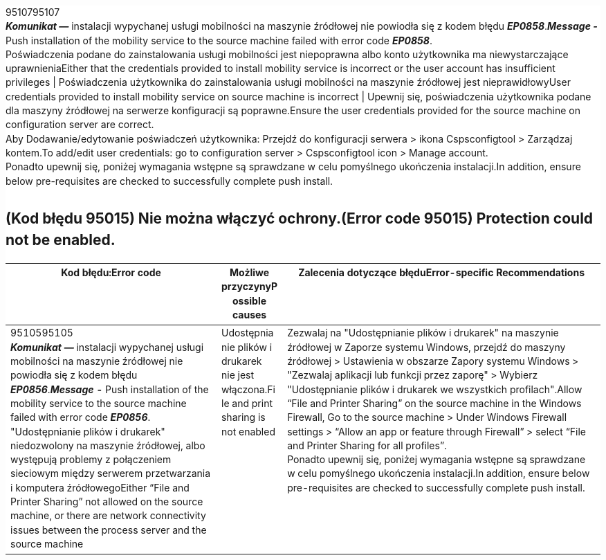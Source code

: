<span data-ttu-id="8b6ed-109">95107</span><span class="sxs-lookup"><span data-stu-id="8b6ed-109">95107</span></span> </br><span data-ttu-id="8b6ed-110">***Komunikat —*** instalacji wypychanej usługi mobilności na maszynie źródłowej nie powiodła się z kodem błędu ***EP0858***.</span><span class="sxs-lookup"><span data-stu-id="8b6ed-110">***Message -***  Push installation of the mobility service to the source machine failed with error code ***EP0858***.</span></span> <br> <span data-ttu-id="8b6ed-111">Poświadczenia podane do zainstalowania usługi mobilności jest niepoprawna albo konto użytkownika ma niewystarczające uprawnienia</span><span class="sxs-lookup"><span data-stu-id="8b6ed-111">Either that the credentials provided to install mobility service is incorrect or the user account has insufficient privileges</span></span> | <span data-ttu-id="8b6ed-112">Poświadczenia użytkownika do zainstalowania usługi mobilności na maszynie źródłowej jest nieprawidłowy</span><span class="sxs-lookup"><span data-stu-id="8b6ed-112">User credentials provided to install mobility service on source machine is incorrect</span></span> | <span data-ttu-id="8b6ed-113">Upewnij się, poświadczenia użytkownika podane dla maszyny źródłowej na serwerze konfiguracji są poprawne.</span><span class="sxs-lookup"><span data-stu-id="8b6ed-113">Ensure the user credentials provided for the source machine on configuration server are correct.</span></span> <br> <span data-ttu-id="8b6ed-114">Aby Dodawanie/edytowanie poświadczeń użytkownika: Przejdź do konfiguracji serwera > ikona Cspsconfigtool > Zarządzaj kontem.</span><span class="sxs-lookup"><span data-stu-id="8b6ed-114">To add/edit user credentials: go to configuration server > Cspsconfigtool icon > Manage account.</span></span> </br> <span data-ttu-id="8b6ed-115">Ponadto upewnij się, poniżej wymagania wstępne są sprawdzane w celu pomyślnego ukończenia instalacji.</span><span class="sxs-lookup"><span data-stu-id="8b6ed-115">In addition, ensure below pre-requisites are checked to successfully complete push install.</span></span>

## <a name="error-code-95015-protection-could-not-be-enabled"></a><span data-ttu-id="8b6ed-116">(Kod błędu 95015) Nie można włączyć ochrony.</span><span class="sxs-lookup"><span data-stu-id="8b6ed-116">(Error code 95015) Protection could not be enabled.</span></span>
<span data-ttu-id="8b6ed-117">**Kod błędu:**</span><span class="sxs-lookup"><span data-stu-id="8b6ed-117">**Error code**</span></span> | <span data-ttu-id="8b6ed-118">**Możliwe przyczyny**</span><span class="sxs-lookup"><span data-stu-id="8b6ed-118">**Possible causes**</span></span> | <span data-ttu-id="8b6ed-119">**Zalecenia dotyczące błędu**</span><span class="sxs-lookup"><span data-stu-id="8b6ed-119">**Error-specific Recommendations**</span></span>
--- | --- | ---
<span data-ttu-id="8b6ed-120">95105</span><span class="sxs-lookup"><span data-stu-id="8b6ed-120">95105</span></span> </br><span data-ttu-id="8b6ed-121">***Komunikat —*** instalacji wypychanej usługi mobilności na maszynie źródłowej nie powiodła się z kodem błędu ***EP0856***.</span><span class="sxs-lookup"><span data-stu-id="8b6ed-121">***Message -***  Push installation of the mobility service to the source machine failed with error code ***EP0856***.</span></span> <br> <span data-ttu-id="8b6ed-122">"Udostępnianie plików i drukarek" niedozwolony na maszynie źródłowej, albo występują problemy z połączeniem sieciowym między serwerem przetwarzania i komputera źródłowego</span><span class="sxs-lookup"><span data-stu-id="8b6ed-122">Either “File and Printer Sharing” not allowed on the source machine, or there are network connectivity issues between the process server and the source machine</span></span>| <span data-ttu-id="8b6ed-123">Udostępnianie plików i drukarek nie jest włączona.</span><span class="sxs-lookup"><span data-stu-id="8b6ed-123">File and print sharing is not enabled</span></span> | <span data-ttu-id="8b6ed-124">Zezwalaj na "Udostępnianie plików i drukarek" na maszynie źródłowej w Zaporze systemu Windows, przejdź do maszyny źródłowej > Ustawienia w obszarze Zapory systemu Windows > "Zezwalaj aplikacji lub funkcji przez zaporę" > Wybierz "Udostępnianie plików i drukarek we wszystkich profilach".</span><span class="sxs-lookup"><span data-stu-id="8b6ed-124">Allow “File and Printer Sharing” on the source machine in the Windows Firewall, Go to the source machine > Under Windows Firewall settings > “Allow an app or feature through Firewall” > select “File and Printer Sharing for all profiles”.</span></span> </br> <span data-ttu-id="8b6ed-125">Ponadto upewnij się, poniżej wymagania wstępne są sprawdzane w celu pomyślnego ukończenia instalacji.</span><span class="sxs-lookup"><span data-stu-id="8b6ed-125">In addition, ensure below pre-requisites are checked to successfully complete push install.</span></span>
